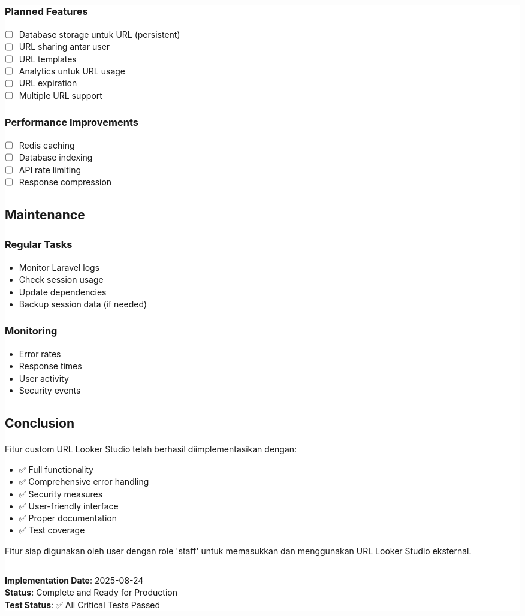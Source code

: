 ### Planned Features
- [ ] Database storage untuk URL (persistent)
- [ ] URL sharing antar user
- [ ] URL templates
- [ ] Analytics untuk URL usage
- [ ] URL expiration
- [ ] Multiple URL support

### Performance Improvements
- [ ] Redis caching
- [ ] Database indexing
- [ ] API rate limiting
- [ ] Response compression

## Maintenance

### Regular Tasks
- Monitor Laravel logs
- Check session usage
- Update dependencies
- Backup session data (if needed)

### Monitoring
- Error rates
- Response times
- User activity
- Security events

## Conclusion

Fitur custom URL Looker Studio telah berhasil diimplementasikan dengan:
- ✅ Full functionality
- ✅ Comprehensive error handling
- ✅ Security measures
- ✅ User-friendly interface
- ✅ Proper documentation
- ✅ Test coverage

Fitur siap digunakan oleh user dengan role 'staff' untuk memasukkan dan menggunakan URL Looker Studio eksternal.

---

**Implementation Date**: 2025-08-24  
**Status**: Complete and Ready for Production  
**Test Status**: ✅ All Critical Tests Passed
